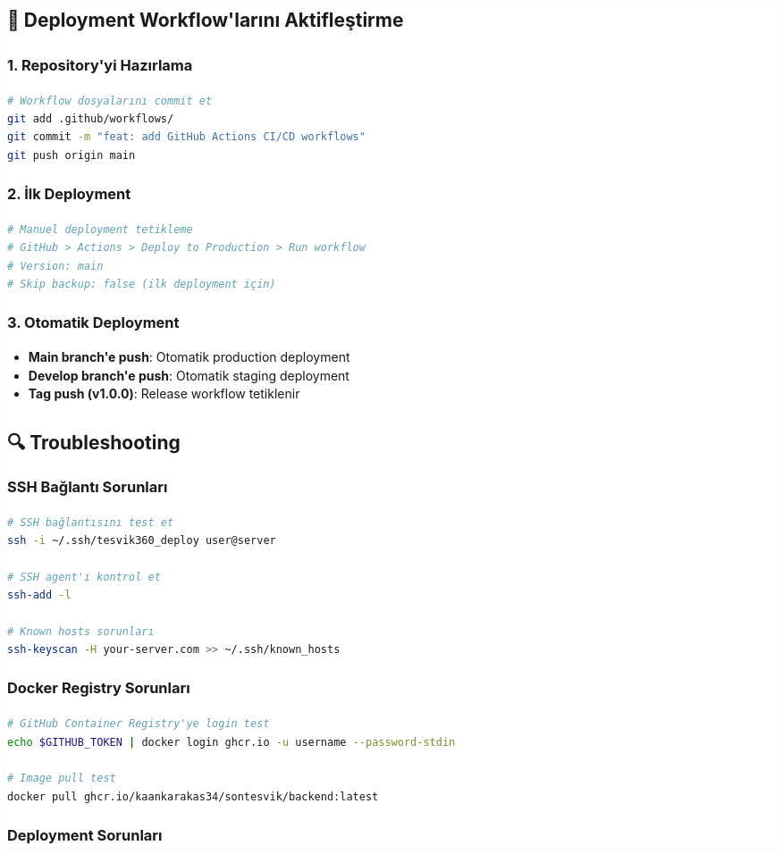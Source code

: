 ## 🚀 Deployment Workflow'larını Aktifleştirme

### 1. Repository'yi Hazırlama

```bash
# Workflow dosyalarını commit et
git add .github/workflows/
git commit -m "feat: add GitHub Actions CI/CD workflows"
git push origin main
```

### 2. İlk Deployment

```bash
# Manuel deployment tetikleme
# GitHub > Actions > Deploy to Production > Run workflow
# Version: main
# Skip backup: false (ilk deployment için)
```

### 3. Otomatik Deployment

- **Main branch'e push**: Otomatik production deployment
- **Develop branch'e push**: Otomatik staging deployment
- **Tag push (v1.0.0)**: Release workflow tetiklenir

## 🔍 Troubleshooting

### SSH Bağlantı Sorunları

```bash
# SSH bağlantısını test et
ssh -i ~/.ssh/tesvik360_deploy user@server

# SSH agent'ı kontrol et
ssh-add -l

# Known hosts sorunları
ssh-keyscan -H your-server.com >> ~/.ssh/known_hosts
```

### Docker Registry Sorunları

```bash
# GitHub Container Registry'ye login test
echo $GITHUB_TOKEN | docker login ghcr.io -u username --password-stdin

# Image pull test
docker pull ghcr.io/kaankarakas34/sontesvik/backend:latest
```

### Deployment Sorunları
